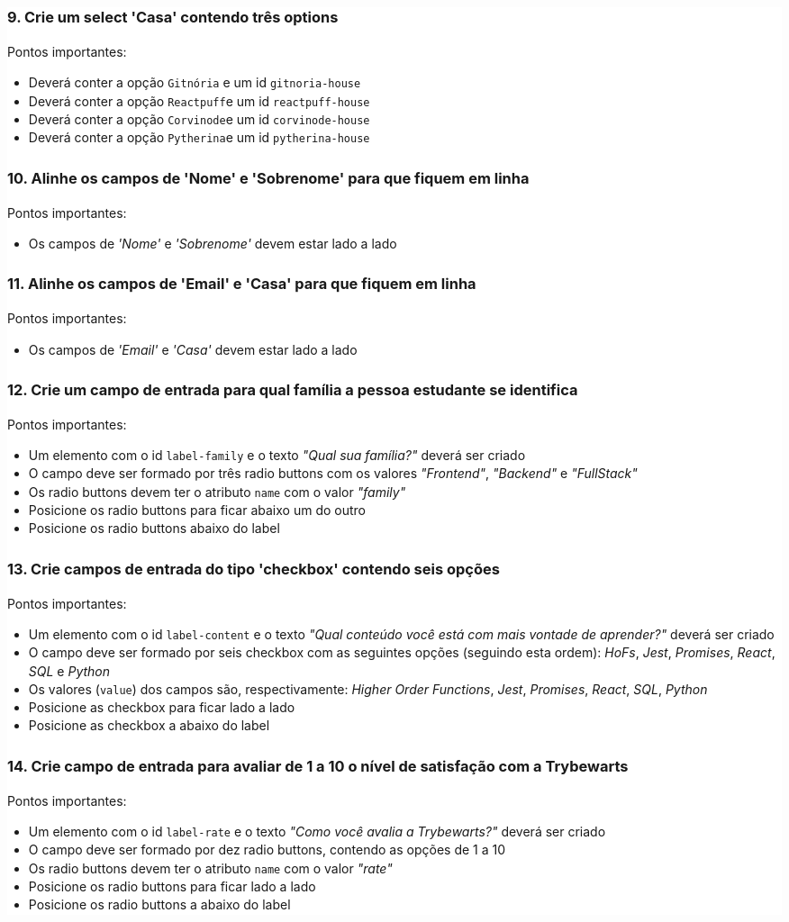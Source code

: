 ### 9. Crie um select 'Casa' contendo três options

  Pontos importantes:
  * Deverá conter a opção `Gitnória` e um id ``gitnoria-house``
  * Deverá conter a opção `Reactpuff`e um id ``reactpuff-house``
  * Deverá conter a opção `Corvinode`e um id ``corvinode-house``
  * Deverá conter a opção `Pytherina`e um id ``pytherina-house``

### 10. Alinhe os campos de 'Nome' e 'Sobrenome' para que fiquem em linha

  Pontos importantes:
  * Os campos de *'Nome'* e *'Sobrenome'* devem estar lado a lado

### 11. Alinhe os campos de 'Email' e 'Casa' para que fiquem em linha

  Pontos importantes:
  * Os campos de *'Email'* e *'Casa'* devem estar lado a lado

### 12. Crie um campo de entrada para qual família a pessoa estudante se identifica

  Pontos importantes:
  * Um elemento com o id `label-family` e o texto *"Qual sua família?"* deverá ser criado
  * O campo deve ser formado por três radio buttons com os valores *"Frontend"*, *"Backend"* e *"FullStack"*
  * Os radio buttons devem ter o atributo `name` com o valor *"family"*
  * Posicione os radio buttons para ficar abaixo um do outro
  * Posicione os radio buttons abaixo do label

### 13. Crie campos de entrada do tipo 'checkbox' contendo seis opções

  Pontos importantes:
  * Um elemento com o id `label-content` e o texto *"Qual conteúdo você está com mais vontade de aprender?"* deverá ser criado
  * O campo deve ser formado por seis checkbox com as seguintes opções (seguindo esta ordem): *HoFs*, *Jest*, *Promises*, *React*, *SQL* e *Python*
  * Os valores (`value`) dos campos são, respectivamente: *Higher Order Functions*, *Jest*, *Promises*, *React*, *SQL*, *Python*
  * Posicione as checkbox para ficar lado a lado
  * Posicione as checkbox a abaixo do label

### 14. Crie campo de entrada para avaliar de 1 a 10 o nível de satisfação com a Trybewarts

  Pontos importantes:
  * Um elemento com o id `label-rate` e o texto *"Como você avalia a Trybewarts?"* deverá ser criado
  * O campo deve ser formado por dez radio buttons, contendo as opções de 1 a 10
  * Os radio buttons devem ter o atributo `name` com o valor *"rate"*
  * Posicione os radio buttons para ficar lado a lado
  * Posicione os radio buttons a abaixo do label
